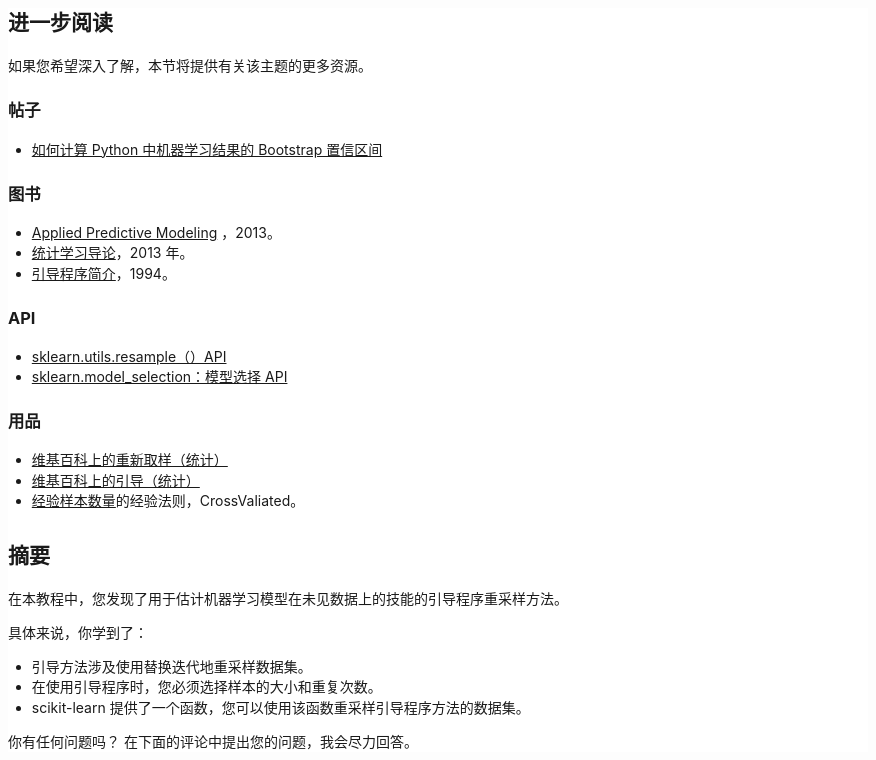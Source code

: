 ## 进一步阅读

如果您希望深入了解，本节将提供有关该主题的更多资源。

### 帖子

*   [如何计算 Python 中机器学习结果的 Bootstrap 置信区间](https://machinelearningmastery.com/calculate-bootstrap-confidence-intervals-machine-learning-results-python/)

### 图书

*   [Applied Predictive Modeling](http://amzn.to/2Fmrbib) ，2013。
*   [统计学习导论](http://amzn.to/2FkHqvW)，2013 年。
*   [引导程序简介](http://amzn.to/2G0Yatr)，1994。

### API

*   [sklearn.utils.resample（）API](http://scikit-learn.org/stable/modules/generated/sklearn.utils.resample.html)
*   [sklearn.model_selection：模型选择 API](http://scikit-learn.org/stable/modules/classes.html#module-sklearn.model_selection)

### 用品

*   [维基百科上的重新取样（统计）](https://en.wikipedia.org/wiki/Resampling_(statistics))
*   [维基百科上的引导（统计）](https://en.wikipedia.org/wiki/Bootstrapping_(statistics))
*   [经验样本数量](https://stats.stackexchange.com/questions/86040/rule-of-thumb-for-number-of-bootstrap-samples)的经验法则，CrossValiated。

## 摘要

在本教程中，您发现了用于估计机器学习模型在未见数据上的技能的引导程序重采样方法。

具体来说，你学到了：

*   引导方法涉及使用替换迭代地重采样数据集。
*   在使用引导程序时，您必须选择样本的大小和重复次数。
*   scikit-learn 提供了一个函数，您可以使用该函数重采样引导程序方法的数据集。

你有任何问题吗？
在下面的评论中提出您的问题，我会尽力回答。